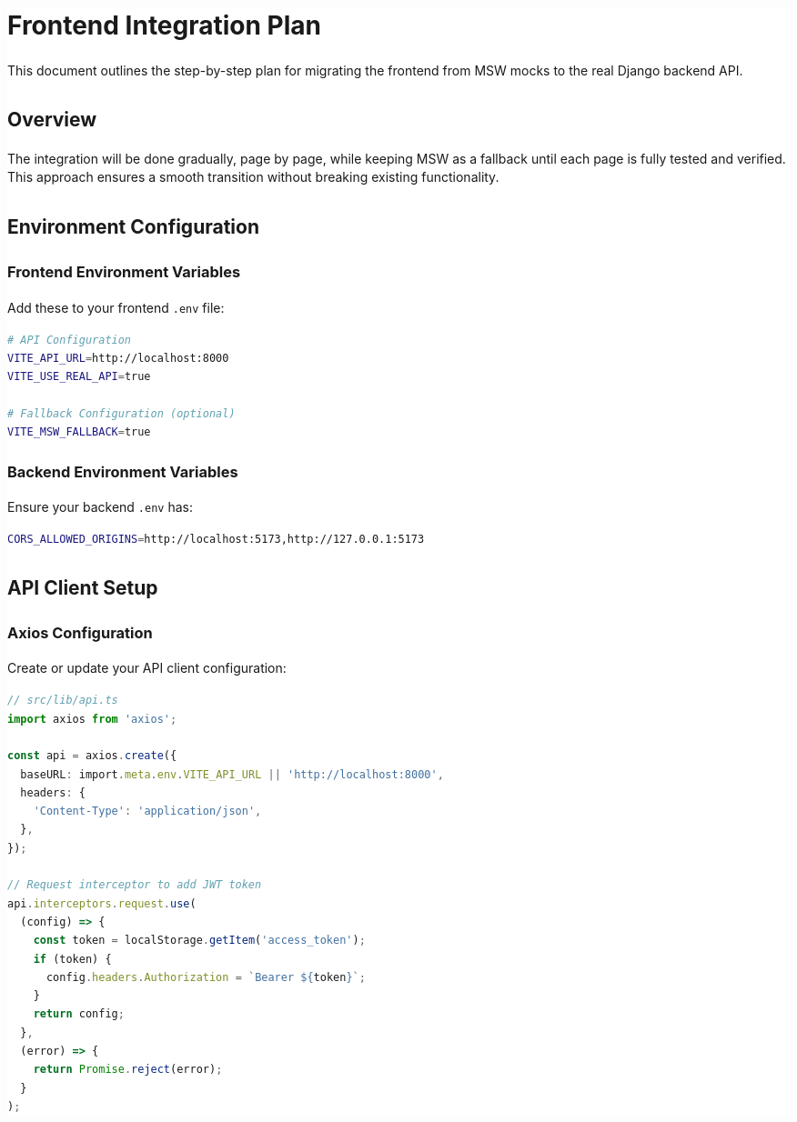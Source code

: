 # Frontend Integration Plan

This document outlines the step-by-step plan for migrating the frontend from MSW mocks to the real Django backend API.

## Overview

The integration will be done gradually, page by page, while keeping MSW as a fallback until each page is fully tested and verified. This approach ensures a smooth transition without breaking existing functionality.

## Environment Configuration

### Frontend Environment Variables

Add these to your frontend `.env` file:

```bash
# API Configuration
VITE_API_URL=http://localhost:8000
VITE_USE_REAL_API=true

# Fallback Configuration (optional)
VITE_MSW_FALLBACK=true
```

### Backend Environment Variables

Ensure your backend `.env` has:

```bash
CORS_ALLOWED_ORIGINS=http://localhost:5173,http://127.0.0.1:5173
```

## API Client Setup

### Axios Configuration

Create or update your API client configuration:

```typescript
// src/lib/api.ts
import axios from 'axios';

const api = axios.create({
  baseURL: import.meta.env.VITE_API_URL || 'http://localhost:8000',
  headers: {
    'Content-Type': 'application/json',
  },
});

// Request interceptor to add JWT token
api.interceptors.request.use(
  (config) => {
    const token = localStorage.getItem('access_token');
    if (token) {
      config.headers.Authorization = `Bearer ${token}`;
    }
    return config;
  },
  (error) => {
    return Promise.reject(error);
  }
);
```